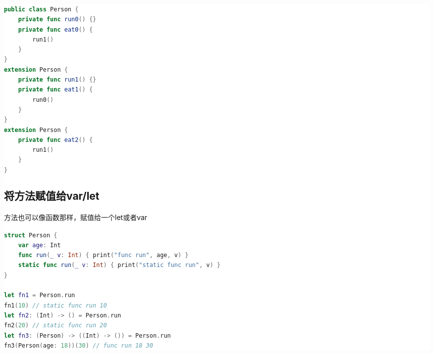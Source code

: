 ```swift
public class Person {
	private func run0() {}
	private func eat0() {
		run1()
	}
}
extension Person {
	private func run1() {}
	private func eat1() {
		run0()
	}
}
extension Person {
	private func eat2() {
		run1()
	}
}
```

## 将方法赋值给var/let

方法也可以像函数那样，赋值给一个let或者var

```swift
struct Person {
	var age: Int
	func run(_ v: Int) { print("func run", age, v) }
	static func run(_ v: Int) { print("static func run", v) }
}

let fn1 = Person.run
fn1(10) // static func run 10
let fn2: (Int) -> () = Person.run
fn2(20) // static func run 20
let fn3: (Person) -> ((Int) -> ()) = Person.run
fn3(Person(age: 18))(30) // func run 18 30
```

